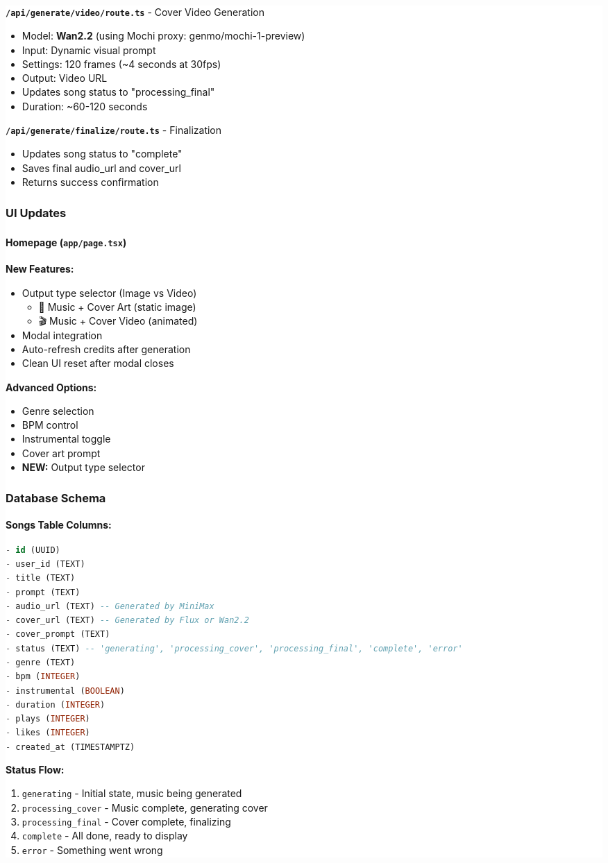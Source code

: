 **`/api/generate/video/route.ts`** - Cover Video Generation
- Model: **Wan2.2** (using Mochi proxy: genmo/mochi-1-preview)
- Input: Dynamic visual prompt
- Settings: 120 frames (~4 seconds at 30fps)
- Output: Video URL
- Updates song status to "processing_final"
- Duration: ~60-120 seconds

**`/api/generate/finalize/route.ts`** - Finalization
- Updates song status to "complete"
- Saves final audio_url and cover_url
- Returns success confirmation

### UI Updates

#### Homepage (`app/page.tsx`)
**New Features:**
- Output type selector (Image vs Video)
  - 🎨 Music + Cover Art (static image)
  - 🎬 Music + Cover Video (animated)
- Modal integration
- Auto-refresh credits after generation
- Clean UI reset after modal closes

**Advanced Options:**
- Genre selection
- BPM control
- Instrumental toggle
- Cover art prompt
- **NEW:** Output type selector

### Database Schema

**Songs Table Columns:**
```sql
- id (UUID)
- user_id (TEXT)
- title (TEXT)
- prompt (TEXT)
- audio_url (TEXT) -- Generated by MiniMax
- cover_url (TEXT) -- Generated by Flux or Wan2.2
- cover_prompt (TEXT)
- status (TEXT) -- 'generating', 'processing_cover', 'processing_final', 'complete', 'error'
- genre (TEXT)
- bpm (INTEGER)
- instrumental (BOOLEAN)
- duration (INTEGER)
- plays (INTEGER)
- likes (INTEGER)
- created_at (TIMESTAMPTZ)
```

**Status Flow:**
1. `generating` - Initial state, music being generated
2. `processing_cover` - Music complete, generating cover
3. `processing_final` - Cover complete, finalizing
4. `complete` - All done, ready to display
5. `error` - Something went wrong
